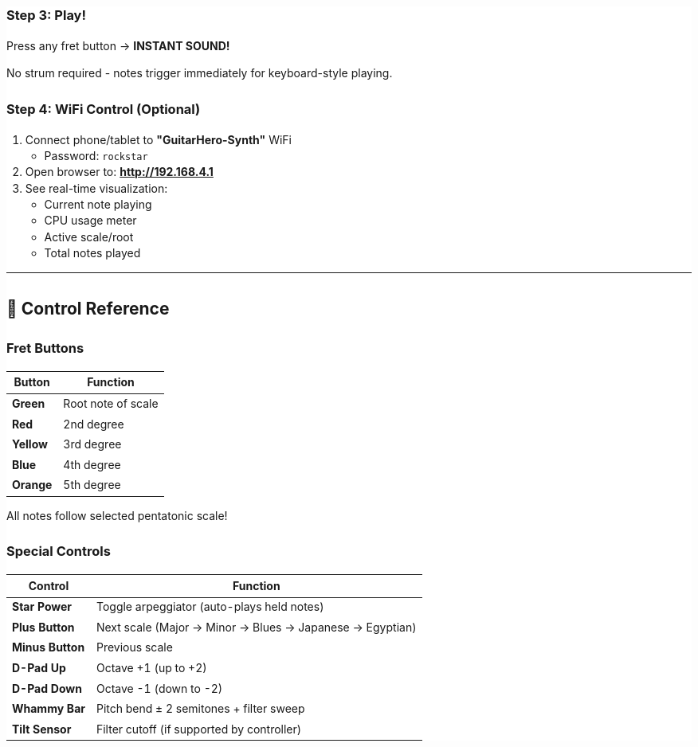### Step 3: Play!

Press any fret button → **INSTANT SOUND!**

No strum required - notes trigger immediately for keyboard-style playing.

### Step 4: WiFi Control (Optional)

1. Connect phone/tablet to **"GuitarHero-Synth"** WiFi
   - Password: `rockstar`
2. Open browser to: **http://192.168.4.1**
3. See real-time visualization:
   - Current note playing
   - CPU usage meter
   - Active scale/root
   - Total notes played

---

## 🎹 Control Reference

### Fret Buttons
| Button | Function |
|--------|----------|
| **Green** | Root note of scale |
| **Red** | 2nd degree |
| **Yellow** | 3rd degree |
| **Blue** | 4th degree |
| **Orange** | 5th degree |

All notes follow selected pentatonic scale!

### Special Controls
| Control | Function |
|---------|----------|
| **Star Power** | Toggle arpeggiator (auto-plays held notes) |
| **Plus Button** | Next scale (Major → Minor → Blues → Japanese → Egyptian) |
| **Minus Button** | Previous scale |
| **D-Pad Up** | Octave +1 (up to +2) |
| **D-Pad Down** | Octave -1 (down to -2) |
| **Whammy Bar** | Pitch bend ± 2 semitones + filter sweep |
| **Tilt Sensor** | Filter cutoff (if supported by controller) |
